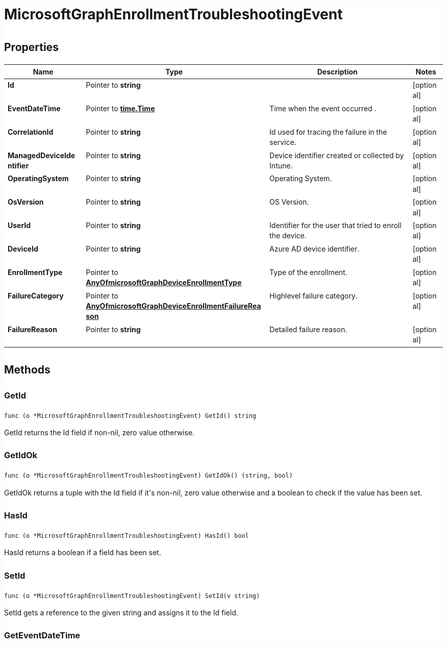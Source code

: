 # MicrosoftGraphEnrollmentTroubleshootingEvent

## Properties

Name | Type | Description | Notes
------------ | ------------- | ------------- | -------------
**Id** | Pointer to **string** |  | [optional] 
**EventDateTime** | Pointer to [**time.Time**](time.Time.md) | Time when the event occurred . | [optional] 
**CorrelationId** | Pointer to **string** | Id used for tracing the failure in the service. | [optional] 
**ManagedDeviceIdentifier** | Pointer to **string** | Device identifier created or collected by Intune. | [optional] 
**OperatingSystem** | Pointer to **string** | Operating System. | [optional] 
**OsVersion** | Pointer to **string** | OS Version. | [optional] 
**UserId** | Pointer to **string** | Identifier for the user that tried to enroll the device. | [optional] 
**DeviceId** | Pointer to **string** | Azure AD device identifier. | [optional] 
**EnrollmentType** | Pointer to [**AnyOfmicrosoftGraphDeviceEnrollmentType**](anyOf&lt;microsoft.graph.deviceEnrollmentType&gt;.md) | Type of the enrollment. | [optional] 
**FailureCategory** | Pointer to [**AnyOfmicrosoftGraphDeviceEnrollmentFailureReason**](anyOf&lt;microsoft.graph.deviceEnrollmentFailureReason&gt;.md) | Highlevel failure category. | [optional] 
**FailureReason** | Pointer to **string** | Detailed failure reason. | [optional] 

## Methods

### GetId

`func (o *MicrosoftGraphEnrollmentTroubleshootingEvent) GetId() string`

GetId returns the Id field if non-nil, zero value otherwise.

### GetIdOk

`func (o *MicrosoftGraphEnrollmentTroubleshootingEvent) GetIdOk() (string, bool)`

GetIdOk returns a tuple with the Id field if it's non-nil, zero value otherwise
and a boolean to check if the value has been set.

### HasId

`func (o *MicrosoftGraphEnrollmentTroubleshootingEvent) HasId() bool`

HasId returns a boolean if a field has been set.

### SetId

`func (o *MicrosoftGraphEnrollmentTroubleshootingEvent) SetId(v string)`

SetId gets a reference to the given string and assigns it to the Id field.

### GetEventDateTime
